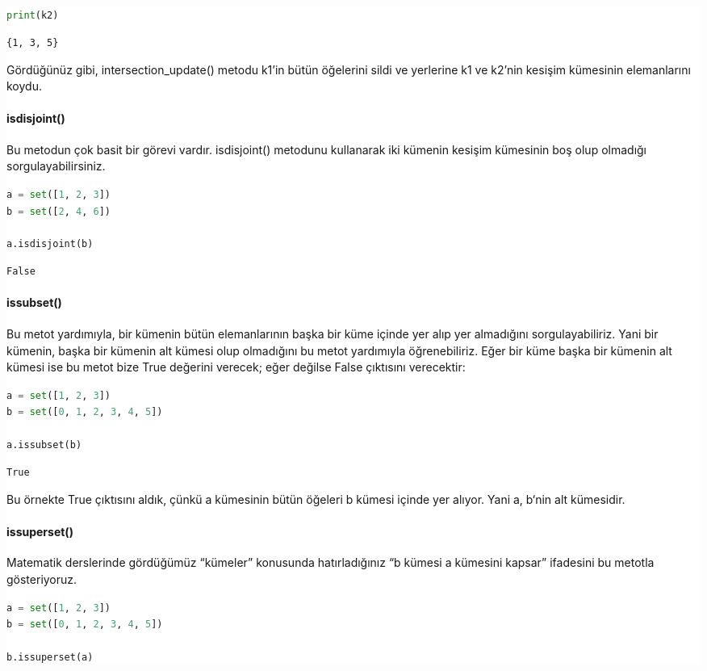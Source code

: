 

```python
print(k2)
```

    {1, 3, 5}


Gördüğünüz gibi, intersection_update() metodu k1’in bütün öğelerini sildi ve yerlerine k1 ve k2’nin kesişim kümesinin elemanlarını koydu.

#### isdisjoint()

Bu metodun çok basit bir görevi vardır. isdisjoint() metodunu kullanarak iki kümenin kesişim kümesinin boş olup olmadığı sorgulayabilirsiniz. 


```python
a = set([1, 2, 3])
b = set([2, 4, 6])

a.isdisjoint(b)
```




    False



#### issubset()

Bu metot yardımıyla, bir kümenin bütün elemanlarının başka bir küme içinde yer alıp yer almadığını sorgulayabiliriz. Yani bir kümenin, başka bir kümenin alt kümesi olup olmadığını bu metot yardımıyla öğrenebiliriz. Eğer bir küme başka bir kümenin alt kümesi ise bu metot bize True değerini verecek; eğer değilse False çıktısını verecektir:


```python
a = set([1, 2, 3])
b = set([0, 1, 2, 3, 4, 5])

a.issubset(b)
```




    True



Bu örnekte True çıktısını aldık, çünkü a kümesinin bütün öğeleri b kümesi içinde yer alıyor. Yani a, b‘nin alt kümesidir.

#### issuperset()

Matematik derslerinde gördüğümüz “kümeler” konusunda hatırladığınız “b kümesi a kümesini kapsar” ifadesini bu metotla gösteriyoruz.


```python
a = set([1, 2, 3])
b = set([0, 1, 2, 3, 4, 5])

b.issuperset(a)
```
